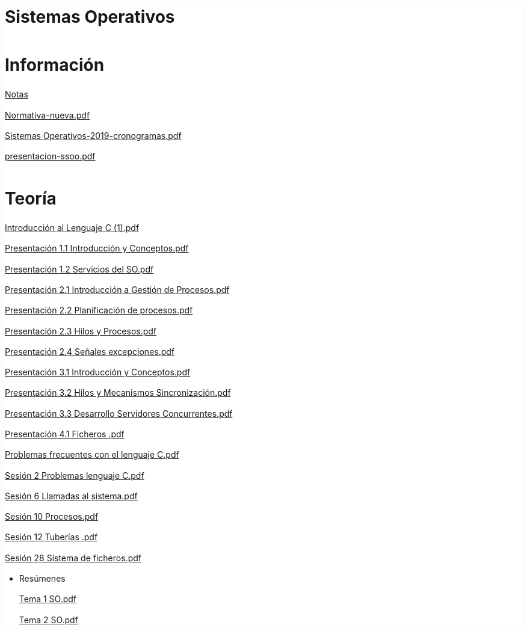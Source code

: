 # Sistemas Operativos

# Información

[Notas](https://www.notion.so/Notas-70d171a0494f4ea7a5935cf6a1bbd0ec)

[Normativa-nueva.pdf](SO/Normativa-nueva.pdf)

[Sistemas Operativos-2019-cronogramas.pdf](SO/Sistemas_Operativos-2019-cronogramas.pdf)

[presentacion-ssoo.pdf](SO/presentacion-ssoo.pdf)

# Teoría

[Introducción al Lenguaje C (1).pdf](SO/Introduccion_al_Lenguaje_C_(1).pdf)

[Presentación 1.1 Introducción y Conceptos.pdf](SO/Presentacion_1.1_Introduccion_y_Conceptos.pdf)

[Presentación 1.2 Servicios del SO.pdf](SO/Presentacion_1.2_Servicios_del_SO.pdf)

[Presentación 2.1 Introducción a Gestión de Procesos.pdf](SO/Presentacion_2.1_Introduccion_a_Gestion_de_Procesos.pdf)

[Presentación 2.2 Planificación de procesos.pdf](SO/Presentacion_2.2_Planificacion_de_procesos.pdf)

[Presentación 2.3 Hilos y Procesos.pdf](SO/Presentacion_2.3_Hilos_y_Procesos.pdf)

[Presentación 2.4 Señales excepciones.pdf](SO/Presentacion_2.4_Senales_excepciones.pdf)

[Presentación 3.1 Introducción y Conceptos.pdf](SO/Presentacion_3.1_Introduccion_y_Conceptos.pdf)

[Presentación 3.2 Hilos y Mecanismos Sincronización.pdf](SO/Presentacion_3.2_Hilos_y_Mecanismos_Sincronizacion.pdf)

[Presentación 3.3 Desarrollo Servidores Concurrentes.pdf](SO/Presentacion_3.3_Desarrollo_Servidores_Concurrentes.pdf)

[Presentación 4.1 Ficheros .pdf](SO/Presentacion_4.1_Ficheros_.pdf)

[Problemas frecuentes con el lenguaje C.pdf](SO/Problemas_frecuentes_con_el_lenguaje_C.pdf)

[Sesión 2 Problemas lenguaje C.pdf](SO/Sesion_2_Problemas_lenguaje_C.pdf)

[Sesión 6 Llamadas al sistema.pdf](SO/Sesion_6_Llamadas_al_sistema.pdf)

[Sesión 10 Procesos.pdf](SO/Sesion_10_Procesos.pdf)

[Sesión 12 Tuberías .pdf](SO/Sesion_12_Tuberias_.pdf)

[Sesión 28 Sistema de ficheros.pdf](SO/Sesion_28_Sistema_de_ficheros.pdf)

- Resúmenes

    [Tema 1 SO.pdf](SO/Tema_1_SO.pdf)

    [Tema 2 SO.pdf](SO/Tema_2_SO.pdf)
